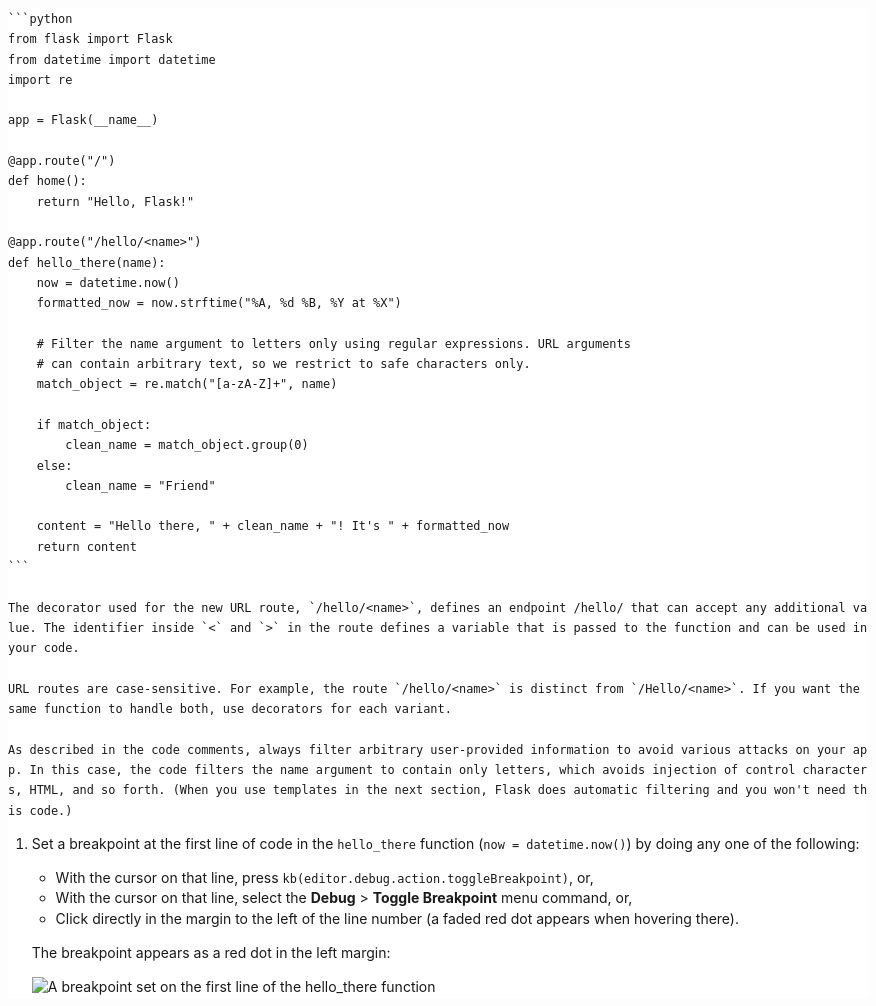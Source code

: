     ```python
    from flask import Flask
    from datetime import datetime
    import re

    app = Flask(__name__)

    @app.route("/")
    def home():
        return "Hello, Flask!"

    @app.route("/hello/<name>")
    def hello_there(name):
        now = datetime.now()
        formatted_now = now.strftime("%A, %d %B, %Y at %X")

        # Filter the name argument to letters only using regular expressions. URL arguments
        # can contain arbitrary text, so we restrict to safe characters only.
        match_object = re.match("[a-zA-Z]+", name)

        if match_object:
            clean_name = match_object.group(0)
        else:
            clean_name = "Friend"

        content = "Hello there, " + clean_name + "! It's " + formatted_now
        return content
    ```

    The decorator used for the new URL route, `/hello/<name>`, defines an endpoint /hello/ that can accept any additional value. The identifier inside `<` and `>` in the route defines a variable that is passed to the function and can be used in your code.

    URL routes are case-sensitive. For example, the route `/hello/<name>` is distinct from `/Hello/<name>`. If you want the same function to handle both, use decorators for each variant.

    As described in the code comments, always filter arbitrary user-provided information to avoid various attacks on your app. In this case, the code filters the name argument to contain only letters, which avoids injection of control characters, HTML, and so forth. (When you use templates in the next section, Flask does automatic filtering and you won't need this code.)

1. Set a breakpoint at the first line of code in the `hello_there` function (`now = datetime.now()`) by doing any one of the following:
    - With the cursor on that line, press `kb(editor.debug.action.toggleBreakpoint)`, or,
    - With the cursor on that line, select the **Debug** > **Toggle Breakpoint** menu command, or,
    - Click directly in the margin to the left of the line number (a faded red dot appears when hovering there).

    The breakpoint appears as a red dot in the left margin:

    ![A breakpoint set on the first line of the hello_there function](images/flask/debug-breakpoint-set.png)
